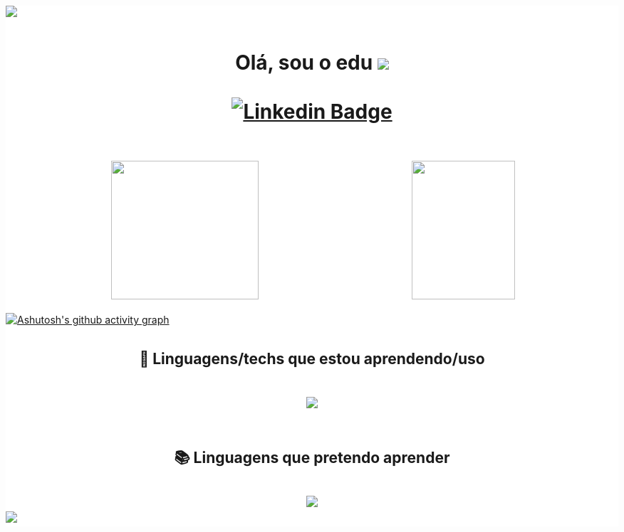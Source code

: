 
<img width=100% src="https://capsule-render.vercel.app/api?type=waving&height=120&color=F7F7F7FF&section=header&reversal=false&textBg=false&descAlign=50&descAlignY=50"/>

<h1 align="center">Olá, sou o edu <img loading="lazy" src="https://user-images.githubusercontent.com/18350557/176309783-0785949b-9127-417c-8b55-ab5a4333674e.gif" width="40"/>
  
[![Linkedin Badge](https://img.shields.io/badge/LinkedIn-0077B5?style=for-the-badge&logo=linkedin&logoColor=white)](https://br.linkedin.com/)
<br />
</h1>
<br />

<div align="center">  
  <img width="49%" height="195px" src="https://github-readme-stats.vercel.app/api?username=edhlz&show_icons=true&count_private=true&hide_border=true&title_color=ffffff&icon_color=ffffff&text_color=ffffff&bg_color=0d1117"/> 
  <img width="41%" height="195px" src="https://github-readme-stats.vercel.app/api/top-langs/?username=edhlz&layout=compact&hide_border=true&title_color=ffffff&text_color=ffffff&bg_color=0d1117" />
</div>

[![Ashutosh's github activity graph](https://github-readme-activity-graph.vercel.app/graph?username=edhlz&theme=github-compact&hide_border=true&hide_title=true&line=ffffff&color=ffffff)](https://github.com/ashutosh00710/github-readme-activity-graph)
 
<h2 align="center">📖 Linguagens/techs que estou aprendendo/uso </h2>
<br/>
<div align="center">
    <img src="https://skillicons.dev/icons?i=html,css,js,ts,svelte,py,dart,c#" /><br>
</div>
<br/>

<h2 align="center">📚 Linguagens que pretendo aprender </h2>
<br/>
<div align="center">
    <img src="https://skillicons.dev/icons?i=rust,kotlin,java" /><br>
</div>


<img width=100% src="https://capsule-render.vercel.app/api?type=waving&height=120&color=F7F7F7FF&section=footer&reversal=false&textBg=false&descAlign=50&descAlignY=50"/>




